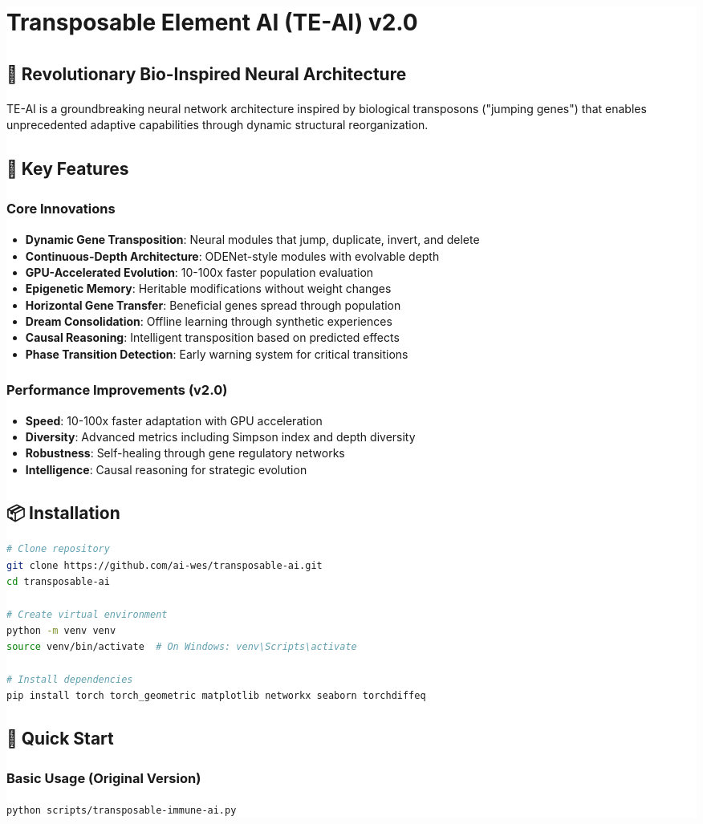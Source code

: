 # Transposable Element AI (TE-AI) v2.0

## 🧬 Revolutionary Bio-Inspired Neural Architecture

TE-AI is a groundbreaking neural network architecture inspired by biological transposons ("jumping genes") that enables unprecedented adaptive capabilities through dynamic structural reorganization.

## 🚀 Key Features

### Core Innovations

- **Dynamic Gene Transposition**: Neural modules that jump, duplicate, invert, and delete
- **Continuous-Depth Architecture**: ODENet-style modules with evolvable depth
- **GPU-Accelerated Evolution**: 10-100x faster population evaluation
- **Epigenetic Memory**: Heritable modifications without weight changes
- **Horizontal Gene Transfer**: Beneficial genes spread through population
- **Dream Consolidation**: Offline learning through synthetic experiences
- **Causal Reasoning**: Intelligent transposition based on predicted effects
- **Phase Transition Detection**: Early warning system for critical transitions

### Performance Improvements (v2.0)

- **Speed**: 10-100x faster adaptation with GPU acceleration
- **Diversity**: Advanced metrics including Simpson index and depth diversity
- **Robustness**: Self-healing through gene regulatory networks
- **Intelligence**: Causal reasoning for strategic evolution

## 📦 Installation

```bash
# Clone repository
git clone https://github.com/ai-wes/transposable-ai.git
cd transposable-ai

# Create virtual environment
python -m venv venv
source venv/bin/activate  # On Windows: venv\Scripts\activate

# Install dependencies
pip install torch torch_geometric matplotlib networkx seaborn torchdiffeq
```

## 🏃 Quick Start

### Basic Usage (Original Version)

```bash
python scripts/transposable-immune-ai.py
```
